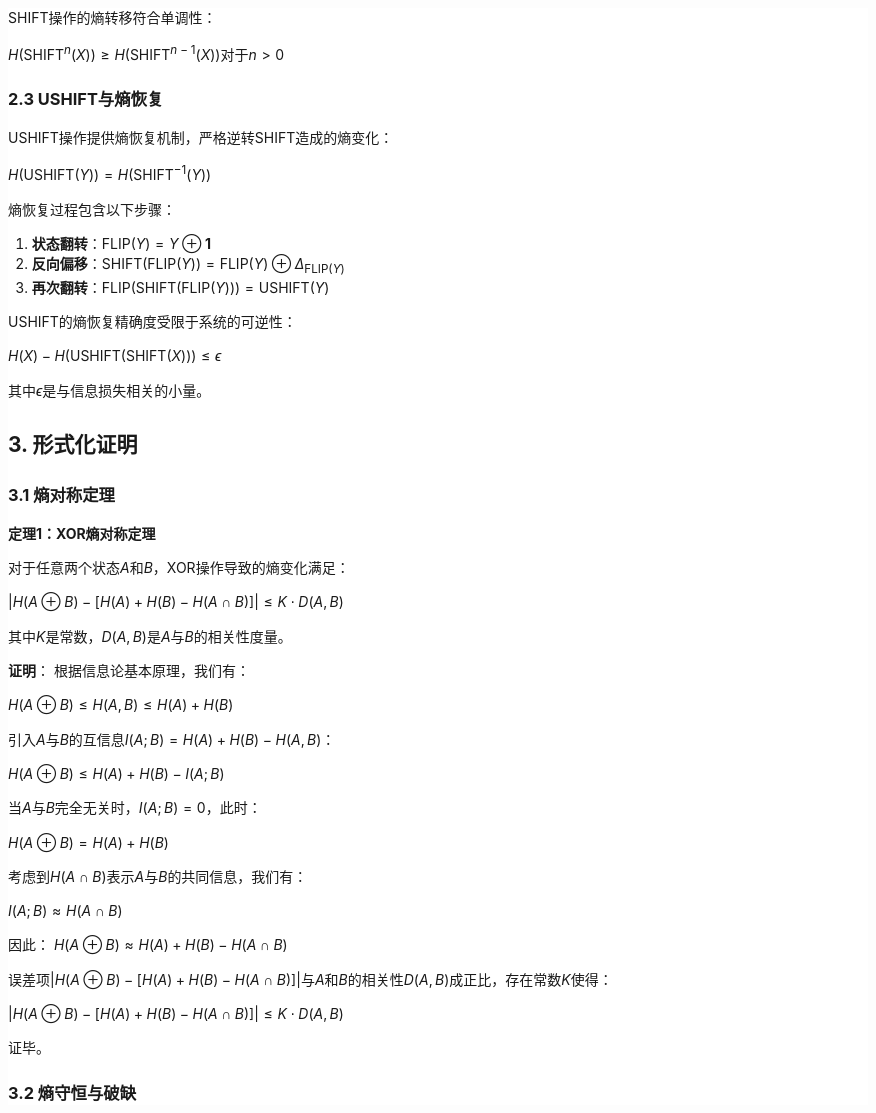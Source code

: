 SHIFT操作的熵转移符合单调性：

$`H(\text{SHIFT}^n(X)) \geq H(\text{SHIFT}^{n-1}(X))`$对于$`n > 0`$

### 2.3 USHIFT与熵恢复

USHIFT操作提供熵恢复机制，严格逆转SHIFT造成的熵变化：

$`H(\text{USHIFT}(Y)) = H(\text{SHIFT}^{-1}(Y))`$

熵恢复过程包含以下步骤：

1. **状态翻转**：$`\text{FLIP}(Y) = Y \oplus \mathbf{1}`$
2. **反向偏移**：$`\text{SHIFT}(\text{FLIP}(Y)) = \text{FLIP}(Y) \oplus \Delta_{\text{FLIP}(Y)}`$
3. **再次翻转**：$`\text{FLIP}(\text{SHIFT}(\text{FLIP}(Y))) = \text{USHIFT}(Y)`$

USHIFT的熵恢复精确度受限于系统的可逆性：

$`H(X) - H(\text{USHIFT}(\text{SHIFT}(X))) \leq \epsilon`$

其中$`\epsilon`$是与信息损失相关的小量。

## 3. 形式化证明

### 3.1 熵对称定理

**定理1：XOR熵对称定理**

对于任意两个状态$`A`$和$`B`$，XOR操作导致的熵变化满足：

$`|H(A \oplus B) - [H(A) + H(B) - H(A \cap B)]| \leq K \cdot D(A, B)`$

其中$`K`$是常数，$`D(A, B)`$是$`A`$与$`B`$的相关性度量。

**证明**：
根据信息论基本原理，我们有：

$`H(A \oplus B) \leq H(A, B) \leq H(A) + H(B)`$

引入$`A`$与$`B`$的互信息$`I(A;B) = H(A) + H(B) - H(A,B)`$：

$`H(A \oplus B) \leq H(A) + H(B) - I(A;B)`$

当$`A`$与$`B`$完全无关时，$`I(A;B) = 0`$，此时：

$`H(A \oplus B) = H(A) + H(B)`$

考虑到$`H(A \cap B)`$表示$`A`$与$`B`$的共同信息，我们有：

$`I(A;B) \approx H(A \cap B)`$

因此：
$`H(A \oplus B) \approx H(A) + H(B) - H(A \cap B)`$

误差项$`|H(A \oplus B) - [H(A) + H(B) - H(A \cap B)]|`$与$`A`$和$`B`$的相关性$`D(A, B)`$成正比，存在常数$`K`$使得：

$`|H(A \oplus B) - [H(A) + H(B) - H(A \cap B)]| \leq K \cdot D(A, B)`$

证毕。

### 3.2 熵守恒与破缺
